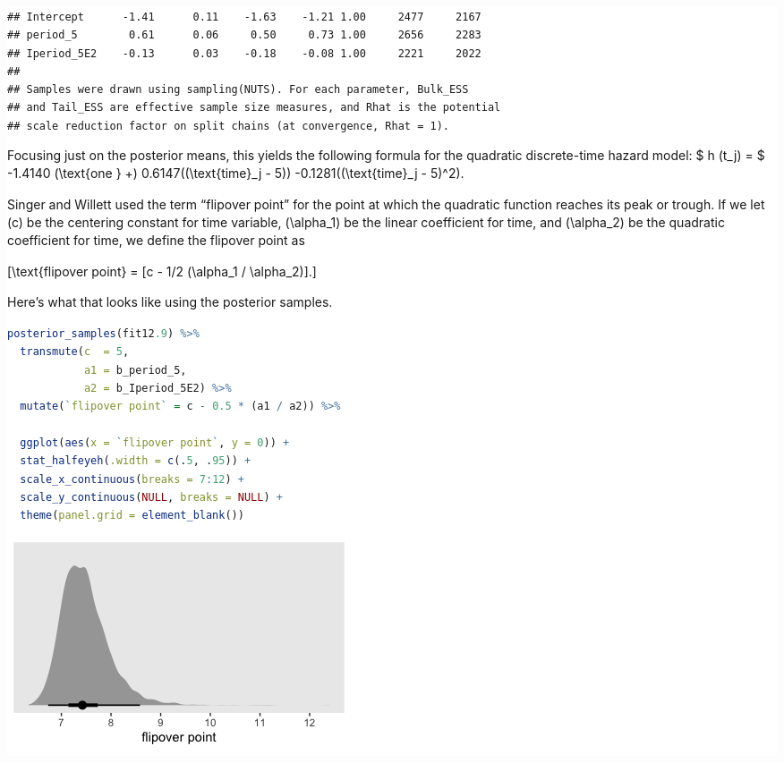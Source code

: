     ## Intercept      -1.41      0.11    -1.63    -1.21 1.00     2477     2167
    ## period_5        0.61      0.06     0.50     0.73 1.00     2656     2283
    ## Iperiod_5E2    -0.13      0.03    -0.18    -0.08 1.00     2221     2022
    ## 
    ## Samples were drawn using sampling(NUTS). For each parameter, Bulk_ESS
    ## and Tail_ESS are effective sample size measures, and Rhat is the potential
    ## scale reduction factor on split chains (at convergence, Rhat = 1).

Focusing just on the posterior means, this yields the following formula
for the quadratic discrete-time hazard model: $ h (t\_j) = $ -1.4140
\(\text{one } +\) 0.6147\((\text{time}_j - 5)\)
-0.1281\((\text{time}_j - 5)^2\).

Singer and Willett used the term “flipover point” for the point at which
the quadratic function reaches its peak or trough. If we let \(c\) be
the centering constant for time variable, \(\alpha_1\) be the linear
coefficient for time, and \(\alpha_2\) be the quadratic coefficient for
time, we define the flipover point as

\[\text{flipover point} = [c - 1/2 (\alpha_1 / \alpha_2)].\]

Here’s what that looks like using the posterior samples.

``` r
posterior_samples(fit12.9) %>% 
  transmute(c  = 5,
            a1 = b_period_5,
            a2 = b_Iperiod_5E2) %>% 
  mutate(`flipover point` = c - 0.5 * (a1 / a2)) %>% 
  
  ggplot(aes(x = `flipover point`, y = 0)) +
  stat_halfeyeh(.width = c(.5, .95)) +
  scale_x_continuous(breaks = 7:12) +
  scale_y_continuous(NULL, breaks = NULL) +
  theme(panel.grid = element_blank())
```

![](12_files/figure-gfm/unnamed-chunk-27-1.png)
